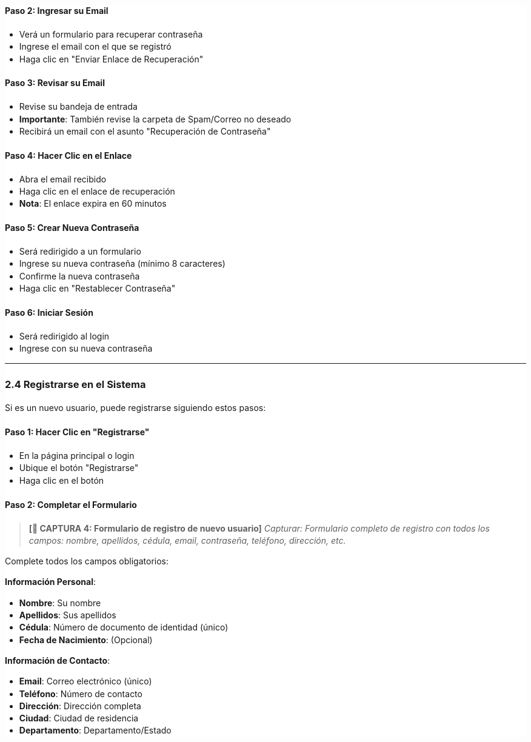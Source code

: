 #### Paso 2: Ingresar su Email
- Verá un formulario para recuperar contraseña
- Ingrese el email con el que se registró
- Haga clic en "Enviar Enlace de Recuperación"

#### Paso 3: Revisar su Email
- Revise su bandeja de entrada
- **Importante**: También revise la carpeta de Spam/Correo no deseado
- Recibirá un email con el asunto "Recuperación de Contraseña"

#### Paso 4: Hacer Clic en el Enlace
- Abra el email recibido
- Haga clic en el enlace de recuperación
- **Nota**: El enlace expira en 60 minutos

#### Paso 5: Crear Nueva Contraseña
- Será redirigido a un formulario
- Ingrese su nueva contraseña (mínimo 8 caracteres)
- Confirme la nueva contraseña
- Haga clic en "Restablecer Contraseña"

#### Paso 6: Iniciar Sesión
- Será redirigido al login
- Ingrese con su nueva contraseña

---

### 2.4 Registrarse en el Sistema

Si es un nuevo usuario, puede registrarse siguiendo estos pasos:

#### Paso 1: Hacer Clic en "Registrarse"
- En la página principal o login
- Ubique el botón "Registrarse"
- Haga clic en el botón

#### Paso 2: Completar el Formulario

> **[📸 CAPTURA 4: Formulario de registro de nuevo usuario]**
> *Capturar: Formulario completo de registro con todos los campos: nombre, apellidos, cédula, email, contraseña, teléfono, dirección, etc.*

Complete todos los campos obligatorios:

**Información Personal**:
- **Nombre**: Su nombre
- **Apellidos**: Sus apellidos
- **Cédula**: Número de documento de identidad (único)
- **Fecha de Nacimiento**: (Opcional)

**Información de Contacto**:
- **Email**: Correo electrónico (único)
- **Teléfono**: Número de contacto
- **Dirección**: Dirección completa
- **Ciudad**: Ciudad de residencia
- **Departamento**: Departamento/Estado
